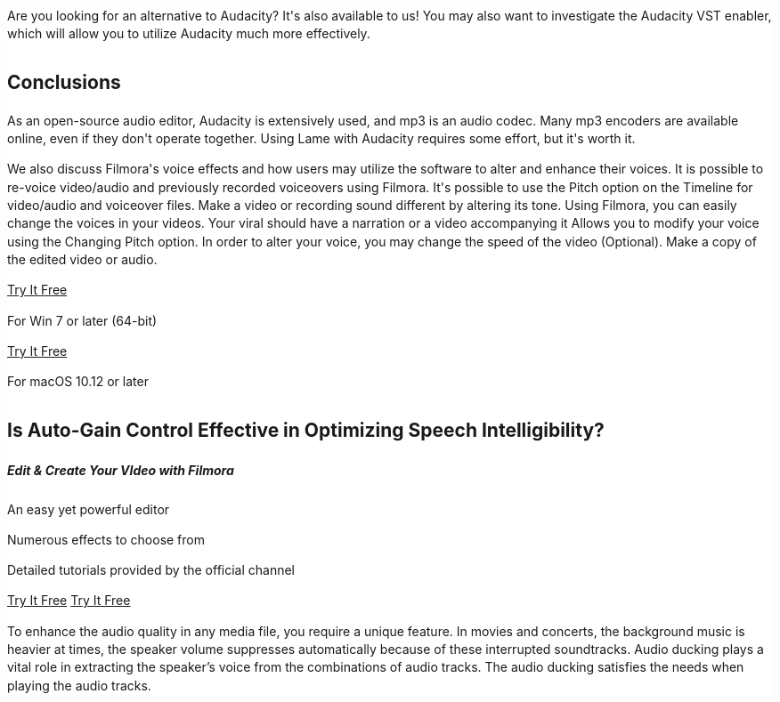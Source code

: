 Are you looking for an alternative to Audacity? It's also available to us! You may also want to investigate the Audacity VST enabler, which will allow you to utilize Audacity much more effectively.

## Conclusions

As an open-source audio editor, Audacity is extensively used, and mp3 is an audio codec. Many mp3 encoders are available online, even if they don't operate together. Using Lame with Audacity requires some effort, but it's worth it.

We also discuss Filmora's voice effects and how users may utilize the software to alter and enhance their voices. It is possible to re-voice video/audio and previously recorded voiceovers using Filmora. It's possible to use the Pitch option on the Timeline for video/audio and voiceover files. Make a video or recording sound different by altering its tone. Using Filmora, you can easily change the voices in your videos. Your viral should have a narration or a video accompanying it Allows you to modify your voice using the Changing Pitch option. In order to alter your voice, you may change the speed of the video (Optional). Make a copy of the edited video or audio.

[Try It Free](https://tools.techidaily.com/wondershare/filmora/download/)

For Win 7 or later (64-bit)

[Try It Free](https://tools.techidaily.com/wondershare/filmora/download/)

For macOS 10.12 or later

<ins class="adsbygoogle"
     style="display:block"
     data-ad-format="autorelaxed"
     data-ad-client="ca-pub-7571918770474297"
     data-ad-slot="1223367746"></ins>

<ins class="adsbygoogle"
     style="display:block"
     data-ad-format="autorelaxed"
     data-ad-client="ca-pub-7571918770474297"
     data-ad-slot="1223367746"></ins>

## Is Auto-Gain Control Effective in Optimizing Speech Intelligibility?

##### Edit & Create Your VIdeo with Filmora

An easy yet powerful editor

Numerous effects to choose from

Detailed tutorials provided by the official channel

[Try It Free](https://tools.techidaily.com/wondershare/filmora/download/) [Try It Free](https://tools.techidaily.com/wondershare/filmora/download/)

To enhance the audio quality in any media file, you require a unique feature. In movies and concerts, the background music is heavier at times, the speaker volume suppresses automatically because of these interrupted soundtracks. Audio ducking plays a vital role in extracting the speaker’s voice from the combinations of audio tracks. The audio ducking satisfies the needs when playing the audio tracks.
